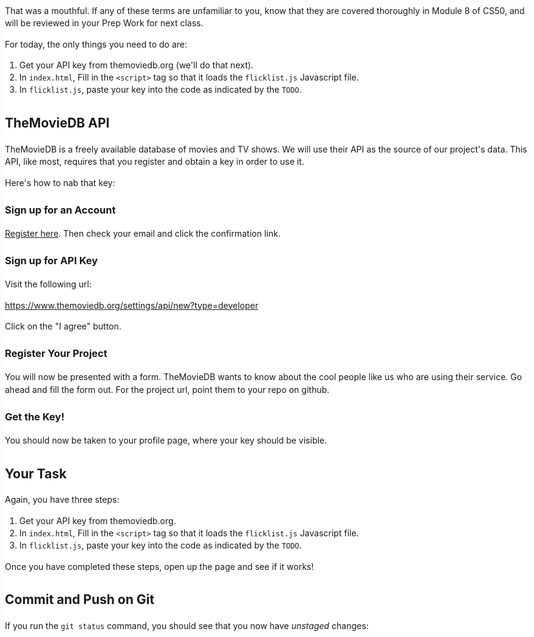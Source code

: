 That was a mouthful. If any of these terms are unfamiliar to you, know that they are covered thoroughly in Module 8 of CS50, and will be reviewed in your Prep Work for next class.

For today, the only things you need to do are:

1. Get your API key from themoviedb.org (we'll do that next).
2. In `index.html`, Fill in the `<script>` tag so that it loads the `flicklist.js` Javascript file.
3. In `flicklist.js`, paste your key into the code as indicated by the `TODO`.

## TheMovieDB API

TheMovieDB is a freely available database of movies and TV shows. We will use their API as the source of our project's data. This API, like most, requires that you register and obtain a key in order to use it.

Here's how to nab that key:

### Sign up for an Account

[Register here](https://www.themoviedb.org/account/signup). Then check your email and click the confirmation link.

### Sign up for API Key

Visit the following url:

https://www.themoviedb.org/settings/api/new?type=developer

Click on the "I agree" button.

### Register Your Project

You will now be presented with a form. TheMovieDB wants to know about the cool people like us who are using their service. Go ahead and fill the form out. For the project url, point them to your repo on github.

### Get the Key!

You should now be taken to your profile page, where your key should be visible.


## Your Task

Again, you have three steps:

1. Get your API key from themoviedb.org.
2. In `index.html`, Fill in the `<script>` tag so that it loads the `flicklist.js` Javascript file.
3. In `flicklist.js`, paste your key into the code as indicated by the `TODO`.

Once you have completed these steps, open up the page and see if it works!


## Commit and Push on Git

If you run the `git status` command, you should see that you now have *unstaged* changes:
